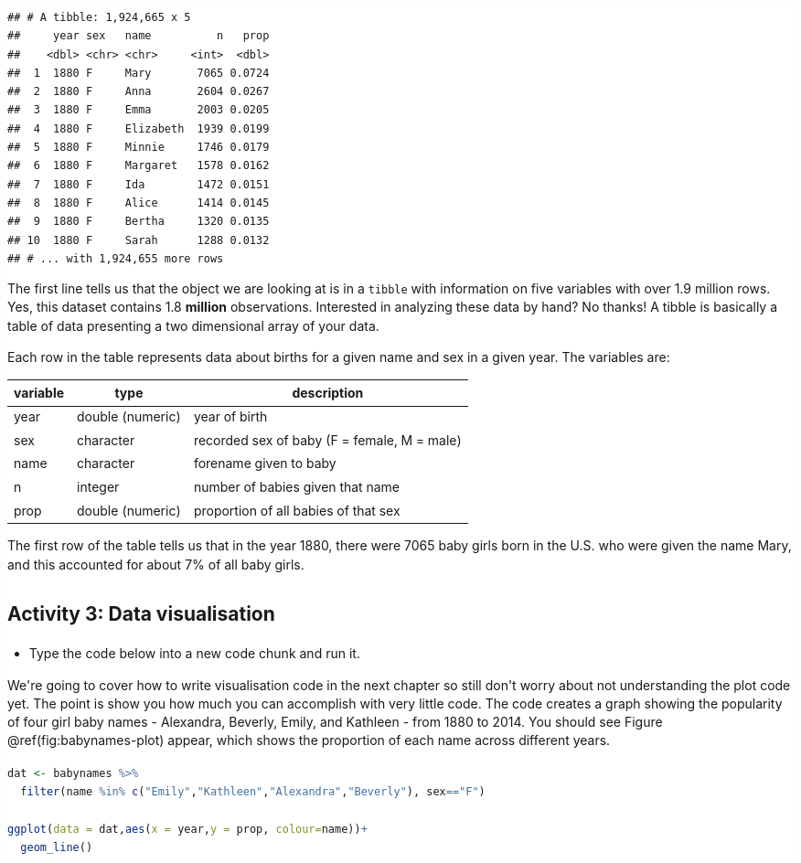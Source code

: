 ```
## # A tibble: 1,924,665 x 5
##     year sex   name          n   prop
##    <dbl> <chr> <chr>     <int>  <dbl>
##  1  1880 F     Mary       7065 0.0724
##  2  1880 F     Anna       2604 0.0267
##  3  1880 F     Emma       2003 0.0205
##  4  1880 F     Elizabeth  1939 0.0199
##  5  1880 F     Minnie     1746 0.0179
##  6  1880 F     Margaret   1578 0.0162
##  7  1880 F     Ida        1472 0.0151
##  8  1880 F     Alice      1414 0.0145
##  9  1880 F     Bertha     1320 0.0135
## 10  1880 F     Sarah      1288 0.0132
## # ... with 1,924,655 more rows
```

The first line tells us that the object we are looking at is in a `tibble` with information on five variables with over 1.9 million rows. Yes, this dataset contains 1.8 **million** observations. Interested in analyzing these data by hand? No thanks! A tibble is basically a table of data presenting a two dimensional array of your data. 

Each row in the table represents data about births for a given name and sex in a given year. The variables are:


variable|type             |description
--------|-----------------|--------------------------------------------
  year  |double (numeric) |year of birth
  sex 	|character 	      |recorded sex of baby (F = female, M = male)
  name 	|character 	      |forename given to baby
  n 	  |integer 	        |number of babies given that name
  prop 	|double (numeric) |	proportion of all babies of that sex


The first row of the table tells us that in the year 1880, there were 7065 baby girls born in the U.S. who were given the name Mary, and this accounted for about 7% of all baby girls.

## Activity 3: Data visualisation

* Type the code below into a new code chunk and run it. 

We're going to cover how to write visualisation code in the next chapter so still don't worry about not understanding the plot code yet. The point is show you how much you can accomplish with very little code. The code creates a graph showing the popularity of four girl baby names - Alexandra, Beverly, Emily, and Kathleen - from 1880 to 2014.  You should see Figure \@ref(fig:babynames-plot) appear, which shows the proportion of each name across different years.


```r
dat <- babynames %>% 
  filter(name %in% c("Emily","Kathleen","Alexandra","Beverly"), sex=="F")

ggplot(data = dat,aes(x = year,y = prop, colour=name))+
  geom_line()  
```
